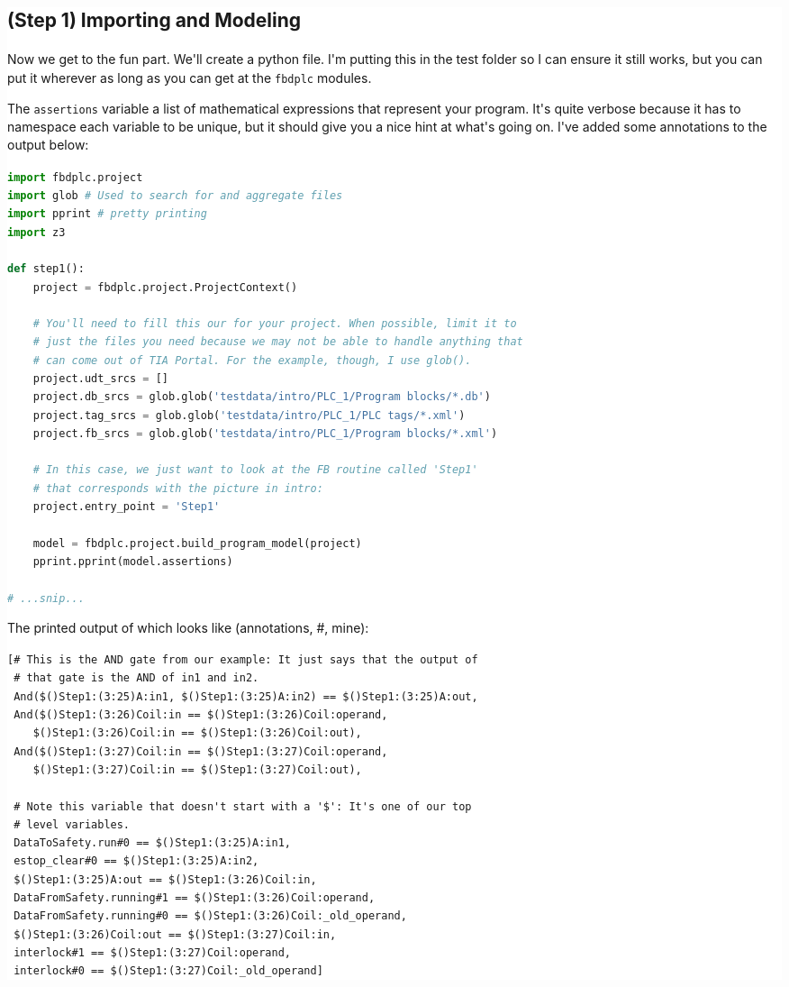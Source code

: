 ## (Step 1) Importing and Modeling

Now we get to the fun part. We'll create a python file. I'm putting this in the test folder so I can ensure it still works, but you can put it wherever as long as you can get at the `fbdplc` modules.


The `assertions` variable a list of mathematical expressions that represent your program. It's quite verbose because it has to namespace each variable to be unique, but it should give you a nice hint at what's going on. I've added some annotations to the output below:

```python
import fbdplc.project
import glob # Used to search for and aggregate files
import pprint # pretty printing
import z3

def step1():
    project = fbdplc.project.ProjectContext()

    # You'll need to fill this our for your project. When possible, limit it to
    # just the files you need because we may not be able to handle anything that
    # can come out of TIA Portal. For the example, though, I use glob().
    project.udt_srcs = []
    project.db_srcs = glob.glob('testdata/intro/PLC_1/Program blocks/*.db')
    project.tag_srcs = glob.glob('testdata/intro/PLC_1/PLC tags/*.xml')
    project.fb_srcs = glob.glob('testdata/intro/PLC_1/Program blocks/*.xml')

    # In this case, we just want to look at the FB routine called 'Step1'
    # that corresponds with the picture in intro:
    project.entry_point = 'Step1'

    model = fbdplc.project.build_program_model(project)
    pprint.pprint(model.assertions)

# ...snip...
```

The printed output of which looks like (annotations, #, mine):

```
[# This is the AND gate from our example: It just says that the output of
 # that gate is the AND of in1 and in2.
 And($()Step1:(3:25)A:in1, $()Step1:(3:25)A:in2) == $()Step1:(3:25)A:out,
 And($()Step1:(3:26)Coil:in == $()Step1:(3:26)Coil:operand,
    $()Step1:(3:26)Coil:in == $()Step1:(3:26)Coil:out),
 And($()Step1:(3:27)Coil:in == $()Step1:(3:27)Coil:operand,
    $()Step1:(3:27)Coil:in == $()Step1:(3:27)Coil:out),

 # Note this variable that doesn't start with a '$': It's one of our top
 # level variables.
 DataToSafety.run#0 == $()Step1:(3:25)A:in1,
 estop_clear#0 == $()Step1:(3:25)A:in2,
 $()Step1:(3:25)A:out == $()Step1:(3:26)Coil:in,
 DataFromSafety.running#1 == $()Step1:(3:26)Coil:operand,
 DataFromSafety.running#0 == $()Step1:(3:26)Coil:_old_operand,
 $()Step1:(3:26)Coil:out == $()Step1:(3:27)Coil:in, 
 interlock#1 == $()Step1:(3:27)Coil:operand,
 interlock#0 == $()Step1:(3:27)Coil:_old_operand]
 ```
